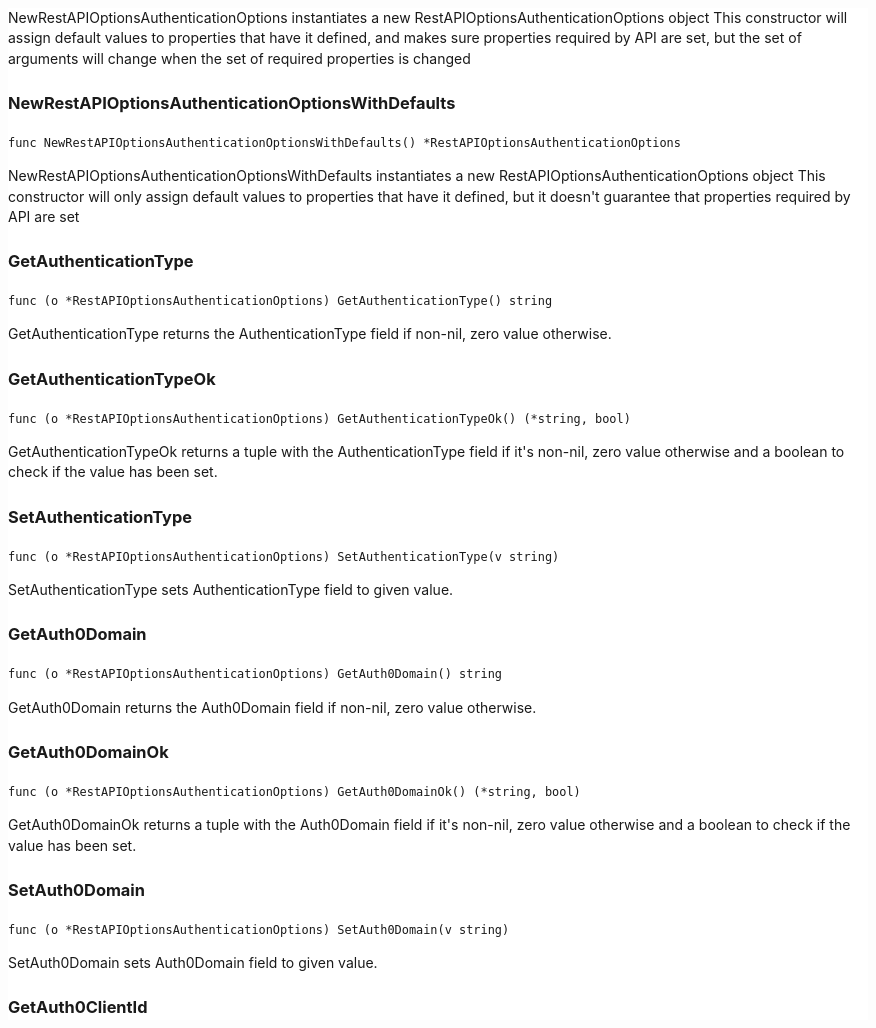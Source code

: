 NewRestAPIOptionsAuthenticationOptions instantiates a new RestAPIOptionsAuthenticationOptions object
This constructor will assign default values to properties that have it defined,
and makes sure properties required by API are set, but the set of arguments
will change when the set of required properties is changed

### NewRestAPIOptionsAuthenticationOptionsWithDefaults

`func NewRestAPIOptionsAuthenticationOptionsWithDefaults() *RestAPIOptionsAuthenticationOptions`

NewRestAPIOptionsAuthenticationOptionsWithDefaults instantiates a new RestAPIOptionsAuthenticationOptions object
This constructor will only assign default values to properties that have it defined,
but it doesn't guarantee that properties required by API are set

### GetAuthenticationType

`func (o *RestAPIOptionsAuthenticationOptions) GetAuthenticationType() string`

GetAuthenticationType returns the AuthenticationType field if non-nil, zero value otherwise.

### GetAuthenticationTypeOk

`func (o *RestAPIOptionsAuthenticationOptions) GetAuthenticationTypeOk() (*string, bool)`

GetAuthenticationTypeOk returns a tuple with the AuthenticationType field if it's non-nil, zero value otherwise
and a boolean to check if the value has been set.

### SetAuthenticationType

`func (o *RestAPIOptionsAuthenticationOptions) SetAuthenticationType(v string)`

SetAuthenticationType sets AuthenticationType field to given value.


### GetAuth0Domain

`func (o *RestAPIOptionsAuthenticationOptions) GetAuth0Domain() string`

GetAuth0Domain returns the Auth0Domain field if non-nil, zero value otherwise.

### GetAuth0DomainOk

`func (o *RestAPIOptionsAuthenticationOptions) GetAuth0DomainOk() (*string, bool)`

GetAuth0DomainOk returns a tuple with the Auth0Domain field if it's non-nil, zero value otherwise
and a boolean to check if the value has been set.

### SetAuth0Domain

`func (o *RestAPIOptionsAuthenticationOptions) SetAuth0Domain(v string)`

SetAuth0Domain sets Auth0Domain field to given value.


### GetAuth0ClientId
